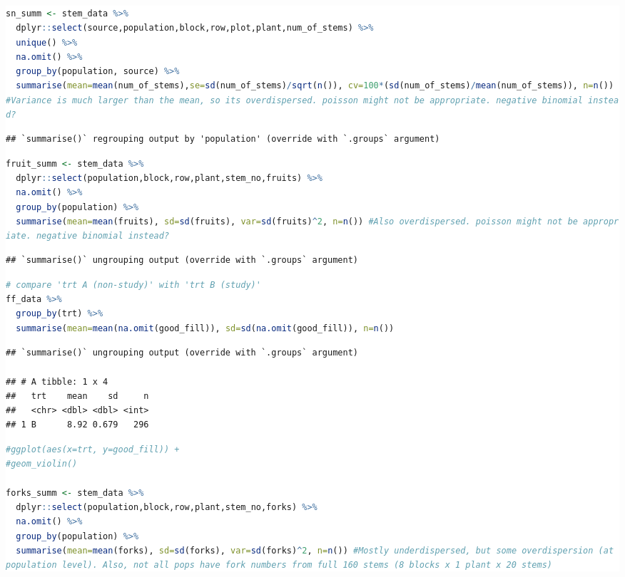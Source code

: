 ``` r
sn_summ <- stem_data %>%
  dplyr::select(source,population,block,row,plot,plant,num_of_stems) %>%
  unique() %>%
  na.omit() %>%
  group_by(population, source) %>%
  summarise(mean=mean(num_of_stems),se=sd(num_of_stems)/sqrt(n()), cv=100*(sd(num_of_stems)/mean(num_of_stems)), n=n()) #Variance is much larger than the mean, so its overdispersed. poisson might not be appropriate. negative binomial instead?
```

    ## `summarise()` regrouping output by 'population' (override with `.groups` argument)

``` r
fruit_summ <- stem_data %>%
  dplyr::select(population,block,row,plant,stem_no,fruits) %>%
  na.omit() %>%
  group_by(population) %>%
  summarise(mean=mean(fruits), sd=sd(fruits), var=sd(fruits)^2, n=n()) #Also overdispersed. poisson might not be appropriate. negative binomial instead?
```

    ## `summarise()` ungrouping output (override with `.groups` argument)

``` r
# compare 'trt A (non-study)' with 'trt B (study)'
ff_data %>%
  group_by(trt) %>%
  summarise(mean=mean(na.omit(good_fill)), sd=sd(na.omit(good_fill)), n=n())
```

    ## `summarise()` ungrouping output (override with `.groups` argument)

    ## # A tibble: 1 x 4
    ##   trt    mean    sd     n
    ##   <chr> <dbl> <dbl> <int>
    ## 1 B      8.92 0.679   296

``` r
#ggplot(aes(x=trt, y=good_fill)) +
#geom_violin()

forks_summ <- stem_data %>%
  dplyr::select(population,block,row,plant,stem_no,forks) %>%
  na.omit() %>%
  group_by(population) %>%
  summarise(mean=mean(forks), sd=sd(forks), var=sd(forks)^2, n=n()) #Mostly underdispersed, but some overdispersion (at population level). Also, not all pops have fork numbers from full 160 stems (8 blocks x 1 plant x 20 stems)
```
